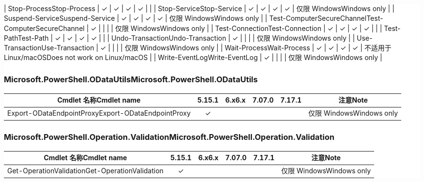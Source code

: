 | <span data-ttu-id="8b239-501">Stop-Process</span><span class="sxs-lookup"><span data-stu-id="8b239-501">Stop-Process</span></span>                  | &check; | &check; | &check; | &check; |                                  |
| <span data-ttu-id="8b239-502">Stop-Service</span><span class="sxs-lookup"><span data-stu-id="8b239-502">Stop-Service</span></span>                  | &check; | &check; | &check; | &check; | <span data-ttu-id="8b239-503">仅限 Windows</span><span class="sxs-lookup"><span data-stu-id="8b239-503">Windows only</span></span>                     |
| <span data-ttu-id="8b239-504">Suspend-Service</span><span class="sxs-lookup"><span data-stu-id="8b239-504">Suspend-Service</span></span>               | &check; | &check; | &check; | &check; | <span data-ttu-id="8b239-505">仅限 Windows</span><span class="sxs-lookup"><span data-stu-id="8b239-505">Windows only</span></span>                     |
| <span data-ttu-id="8b239-506">Test-ComputerSecureChannel</span><span class="sxs-lookup"><span data-stu-id="8b239-506">Test-ComputerSecureChannel</span></span>    | &check; |         |         |         | <span data-ttu-id="8b239-507">仅限 Windows</span><span class="sxs-lookup"><span data-stu-id="8b239-507">Windows only</span></span>                     |
| <span data-ttu-id="8b239-508">Test-Connection</span><span class="sxs-lookup"><span data-stu-id="8b239-508">Test-Connection</span></span>               | &check; | &check; | &check; | &check; |                                  |
| <span data-ttu-id="8b239-509">Test-Path</span><span class="sxs-lookup"><span data-stu-id="8b239-509">Test-Path</span></span>                     | &check; | &check; | &check; | &check; |                                  |
| <span data-ttu-id="8b239-510">Undo-Transaction</span><span class="sxs-lookup"><span data-stu-id="8b239-510">Undo-Transaction</span></span>              | &check; |         |         |         | <span data-ttu-id="8b239-511">仅限 Windows</span><span class="sxs-lookup"><span data-stu-id="8b239-511">Windows only</span></span>                     |
| <span data-ttu-id="8b239-512">Use-Transaction</span><span class="sxs-lookup"><span data-stu-id="8b239-512">Use-Transaction</span></span>               | &check; |         |         |         | <span data-ttu-id="8b239-513">仅限 Windows</span><span class="sxs-lookup"><span data-stu-id="8b239-513">Windows only</span></span>                     |
| <span data-ttu-id="8b239-514">Wait-Process</span><span class="sxs-lookup"><span data-stu-id="8b239-514">Wait-Process</span></span>                  | &check; | &check; | &check; | &check; | <span data-ttu-id="8b239-515">不适用于 Linux/macOS</span><span class="sxs-lookup"><span data-stu-id="8b239-515">Does not work on Linux/macOS</span></span>     |
| <span data-ttu-id="8b239-516">Write-EventLog</span><span class="sxs-lookup"><span data-stu-id="8b239-516">Write-EventLog</span></span>                | &check; |         |         |         | <span data-ttu-id="8b239-517">仅限 Windows</span><span class="sxs-lookup"><span data-stu-id="8b239-517">Windows only</span></span>                     |

### <a name="microsoftpowershellodatautils"></a><span data-ttu-id="8b239-518">Microsoft.PowerShell.ODataUtils</span><span class="sxs-lookup"><span data-stu-id="8b239-518">Microsoft.PowerShell.ODataUtils</span></span>

|        <span data-ttu-id="8b239-519">Cmdlet 名称</span><span class="sxs-lookup"><span data-stu-id="8b239-519">Cmdlet name</span></span>        |   <span data-ttu-id="8b239-520">5.1</span><span class="sxs-lookup"><span data-stu-id="8b239-520">5.1</span></span>   | <span data-ttu-id="8b239-521">6.x</span><span class="sxs-lookup"><span data-stu-id="8b239-521">6.x</span></span>  |  <span data-ttu-id="8b239-522">7.0</span><span class="sxs-lookup"><span data-stu-id="8b239-522">7.0</span></span>  |  <span data-ttu-id="8b239-523">7.1</span><span class="sxs-lookup"><span data-stu-id="8b239-523">7.1</span></span>  |     <span data-ttu-id="8b239-524">注意</span><span class="sxs-lookup"><span data-stu-id="8b239-524">Note</span></span>     |
| ------------------------- | :-----: | :--- | :---: | :---: | ------------ |
| <span data-ttu-id="8b239-525">Export-ODataEndpointProxy</span><span class="sxs-lookup"><span data-stu-id="8b239-525">Export-ODataEndpointProxy</span></span> | &check; |      |       |       | <span data-ttu-id="8b239-526">仅限 Windows</span><span class="sxs-lookup"><span data-stu-id="8b239-526">Windows only</span></span> |

### <a name="microsoftpowershelloperationvalidation"></a><span data-ttu-id="8b239-527">Microsoft.PowerShell.Operation.Validation</span><span class="sxs-lookup"><span data-stu-id="8b239-527">Microsoft.PowerShell.Operation.Validation</span></span>

|        <span data-ttu-id="8b239-528">Cmdlet 名称</span><span class="sxs-lookup"><span data-stu-id="8b239-528">Cmdlet name</span></span>         |   <span data-ttu-id="8b239-529">5.1</span><span class="sxs-lookup"><span data-stu-id="8b239-529">5.1</span></span>   | <span data-ttu-id="8b239-530">6.x</span><span class="sxs-lookup"><span data-stu-id="8b239-530">6.x</span></span>  |  <span data-ttu-id="8b239-531">7.0</span><span class="sxs-lookup"><span data-stu-id="8b239-531">7.0</span></span>  |  <span data-ttu-id="8b239-532">7.1</span><span class="sxs-lookup"><span data-stu-id="8b239-532">7.1</span></span>  |     <span data-ttu-id="8b239-533">注意</span><span class="sxs-lookup"><span data-stu-id="8b239-533">Note</span></span>     |
| -------------------------- | :-----: | :--- | :---: | :---: | ------------ |
| <span data-ttu-id="8b239-534">Get-OperationValidation</span><span class="sxs-lookup"><span data-stu-id="8b239-534">Get-OperationValidation</span></span>    | &check; |      |       |       | <span data-ttu-id="8b239-535">仅限 Windows</span><span class="sxs-lookup"><span data-stu-id="8b239-535">Windows only</span></span> |